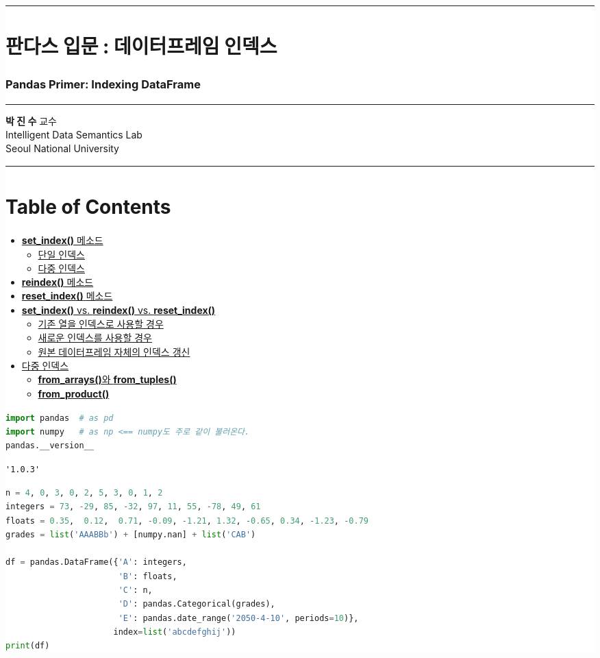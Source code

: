 - - -

# 판다스 입문 : 데이터프레임 인덱스

### Pandas Primer: Indexing DataFrame

* * *

**박 진 수** 교수  
Intelligent Data Semantics Lab  
Seoul National University

- - -

<h1>Table of Contents<span class="tocSkip"></span></h1>
<div class="toc"><ul class="toc-item"><li><span><a href="#set_index()-메소드" data-toc-modified-id="set_index()-메소드-1"><strong>set_index()</strong> 메소드</a></span><ul class="toc-item"><li><span><a href="#단일-인덱스" data-toc-modified-id="단일-인덱스-1.1">단일 인덱스</a></span></li><li><span><a href="#다중-인덱스" data-toc-modified-id="다중-인덱스-1.2">다중 인덱스</a></span></li></ul></li><li><span><a href="#reindex()-메소드" data-toc-modified-id="reindex()-메소드-2"><strong>reindex()</strong> 메소드</a></span></li><li><span><a href="#reset_index()-메소드" data-toc-modified-id="reset_index()-메소드-3"><strong>reset_index()</strong> 메소드</a></span></li><li><span><a href="#set_index()-vs.-reindex()-vs.-reset_index()" data-toc-modified-id="set_index()-vs.-reindex()-vs.-reset_index()-4"><strong>set_index()</strong> vs. <strong>reindex()</strong> vs. <strong>reset_index()</strong></a></span><ul class="toc-item"><li><span><a href="#기존-열을-인덱스로-사용할-경우" data-toc-modified-id="기존-열을-인덱스로-사용할-경우-4.1">기존 열을 인덱스로 사용할 경우</a></span></li><li><span><a href="#새로운-인덱스를-사용할-경우" data-toc-modified-id="새로운-인덱스를-사용할-경우-4.2">새로운 인덱스를 사용할 경우</a></span></li><li><span><a href="#원본-데이터프레임-자체의-인덱스-갱신" data-toc-modified-id="원본-데이터프레임-자체의-인덱스-갱신-4.3">원본 데이터프레임 자체의 인덱스 갱신</a></span></li></ul></li><li><span><a href="#다중-인덱스" data-toc-modified-id="다중-인덱스-5">다중 인덱스</a></span><ul class="toc-item"><li><span><a href="#from_arrays()와-from_tuples()" data-toc-modified-id="from_arrays()와-from_tuples()-5.1"><strong>from_arrays()</strong>와 <strong>from_tuples()</strong></a></span></li><li><span><a href="#from_product()" data-toc-modified-id="from_product()-5.2"><strong>from_product()</strong></a></span></li></ul></li></ul></div>


```python
import pandas  # as pd
import numpy   # as np <== numpy도 주로 같이 불러온다.
pandas.__version__
```




    '1.0.3'




```python
n = 4, 0, 3, 0, 2, 5, 3, 0, 1, 2
integers = 73, -29, 85, -32, 97, 11, 55, -78, 49, 61
floats = 0.35,  0.12,  0.71, -0.09, -1.21, 1.32, -0.65, 0.34, -1.23, -0.79
grades = list('AAABBb') + [numpy.nan] + list('CAB')

df = pandas.DataFrame({'A': integers,
                       'B': floats,
                       'C': n,
                       'D': pandas.Categorical(grades),
                       'E': pandas.date_range('2050-4-10', periods=10)},
                      index=list('abcdefghij'))
print(df)
```
